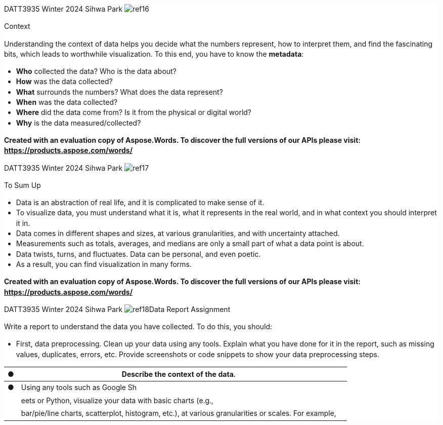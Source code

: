 DATT3935 Winter 2024 Sihwa Park
![ref16]

Context

Understanding the context of data helps you decide what the numbers represent, how to interpret them, and find the fascinating bits, which leads to worthwhile visualization. To this end, you have to know the **metadata**:

- **Who** collected the data? Who is the data about?
- **How** was the data collected?
- **What** surrounds the numbers? What does the data represent?
- **When** was the data collected?
- **Where** did the data come from? Is it from the physical or digital world?
- **Why** is the data measured/collected?

**Created with an evaluation copy of Aspose.Words. To discover the full versions of our APIs please visit: https://products.aspose.com/words/**

DATT3935 Winter 2024 Sihwa Park
![ref17]

To Sum Up

- Data is an abstraction of real life, and it is complicated to make sense of it.
- To visualize data, you must understand what it is, what it represents in the real world, and in what context you should interpret it in.
- Data comes in different shapes and sizes, at various granularities, and with uncertainty attached.
- Measurements such as totals, averages, and medians are only a small part of what a data point is about.
- Data twists, turns, and fluctuates. Data can be personal, and even poetic.
- As a result, you can find visualization in many forms.

**Created with an evaluation copy of Aspose.Words. To discover the full versions of our APIs please visit: https://products.aspose.com/words/**

DATT3935 Winter 2024 Sihwa Park
![ref18]Data Report Assignment

Write a report to understand the data you have collected. To do this, you should:

- First, data preprocessing. Clean up your data using any tools. Explain what you have done for it in the report, such as missing values, duplicates, errors, etc. Provide screenshots or code snippets to show your data preprocessing steps.



|●|Describe the context of the data.||
| - | - | :- |
|●|Using any tools such as Google Sh||
||eets or Python, visualize your data with basic charts (e.g.,||
||bar/pie/line charts, scatterplot, histogram, etc.), at various granularities or scales. For example,||


[ref1]: <W3_Lecture_Handling and Understanding Data.001.png>
[ref2]: <W3_Lecture_Handling and Understanding Data.002.png>
[ref3]: <W3_Lecture_Handling and Understanding Data.005.png>
[ref4]: <W3_Lecture_Handling and Understanding Data.006.png>
[ref5]: <W3_Lecture_Handling and Understanding Data.009.png>
[ref6]: <W3_Lecture_Handling and Understanding Data.014.png>
[ref7]: <W3_Lecture_Handling and Understanding Data.015.png>
[ref8]: <W3_Lecture_Handling and Understanding Data.017.png>
[ref9]: <W3_Lecture_Handling and Understanding Data.019.png>
[ref10]: <W3_Lecture_Handling and Understanding Data.023.png>
[ref11]: <W3_Lecture_Handling and Understanding Data.025.jpeg>
[ref12]: <W3_Lecture_Handling and Understanding Data.026.jpeg>
[ref13]: <W3_Lecture_Handling and Understanding Data.027.png>
[ref14]: <W3_Lecture_Handling and Understanding Data.028.png>
[ref15]: <W3_Lecture_Handling and Understanding Data.033.png>
[ref16]: <W3_Lecture_Handling and Understanding Data.036.png>
[ref17]: <W3_Lecture_Handling and Understanding Data.037.png>
[ref18]: <W3_Lecture_Handling and Understanding Data.038.png>